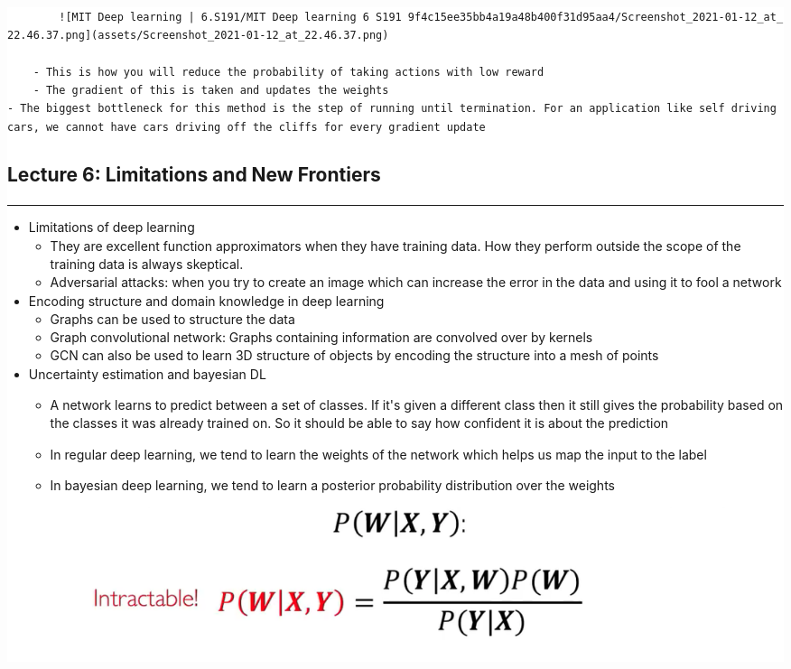             ![MIT Deep learning | 6.S191/MIT Deep learning 6 S191 9f4c15ee35bb4a19a48b400f31d95aa4/Screenshot_2021-01-12_at_22.46.37.png](assets/Screenshot_2021-01-12_at_22.46.37.png)
            
        - This is how you will reduce the probability of taking actions with low reward
        - The gradient of this is taken and updates the weights
    - The biggest bottleneck for this method is the step of running until termination. For an application like self driving cars, we cannot have cars driving off the cliffs for every gradient update

## Lecture 6: Limitations and New Frontiers

---

- Limitations of deep learning
    - They are excellent function approximators when they have training data. How they perform outside the scope of the training data is always skeptical.
    - Adversarial attacks: when you try to create an image which can increase the error in the data and using it to fool a network
- Encoding structure and domain knowledge in deep learning
    - Graphs can be used to structure the data
    - Graph convolutional network: Graphs containing information are convolved over by kernels
    - GCN can also be used to learn 3D structure of objects by encoding the structure into a mesh of points
- Uncertainty estimation and bayesian DL
    - A network learns to predict between a set of classes. If it's given a different class then it still gives the probability based on the classes it was already trained on. So it should be able to say how confident it is about the prediction
    - In regular deep learning, we tend to learn the weights of the network which helps us map the input to the label
    - In bayesian deep learning, we tend to learn a posterior probability distribution over the weights
        
        ![MIT Deep learning | 6.S191/MIT Deep learning 6 S191 9f4c15ee35bb4a19a48b400f31d95aa4/Screenshot_2021-01-12_at_23.44.10.png](assets/Screenshot_2021-01-12_at_23.44.10.png)
        